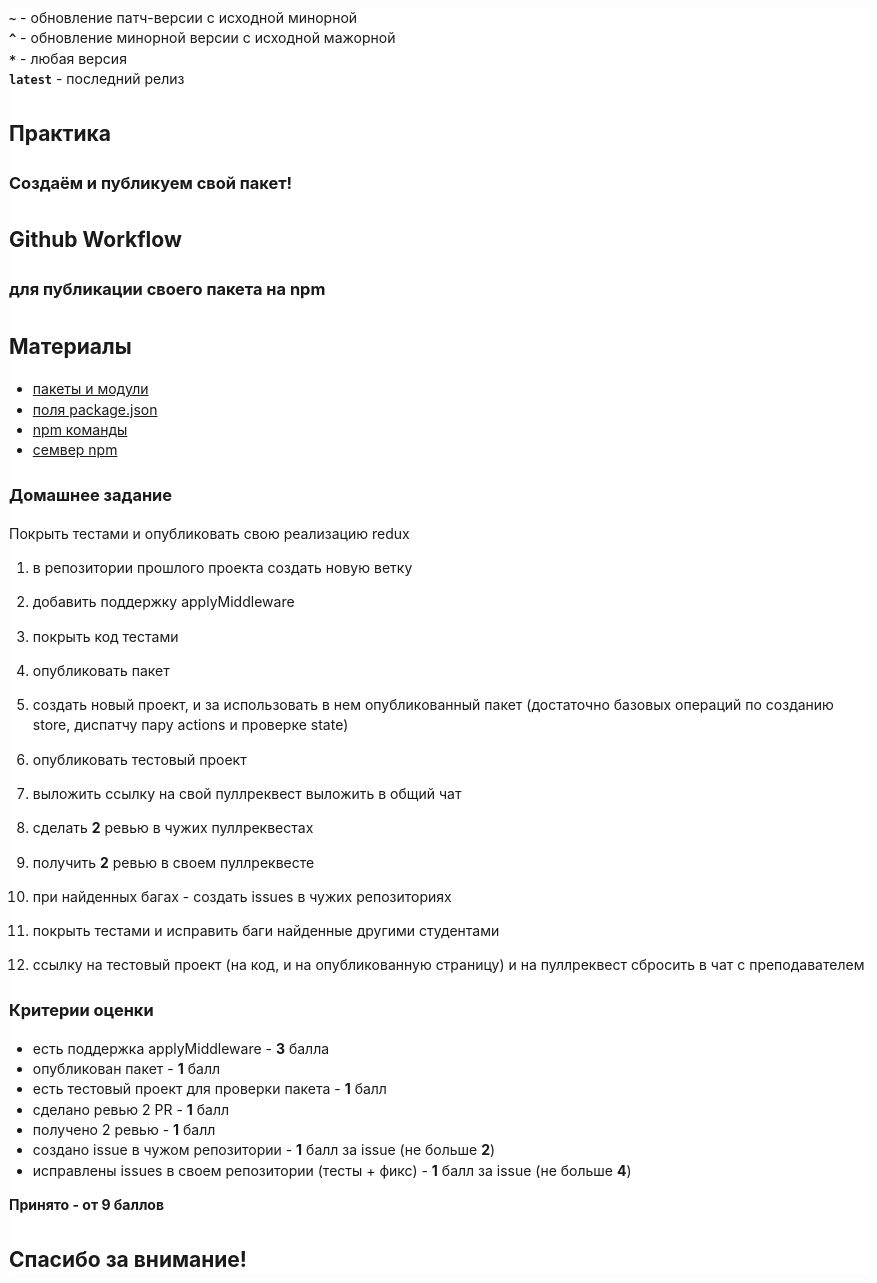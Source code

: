 **`~`** - обновление патч-версии с исходной минорной  
**`^`** - обновление минорной версии с исходной мажорной  
**`*`** - любая версия  
**`latest`** - последний релиз



## Практика

### Создаём и публикуем свой пакет!



## Github Workflow

### для публикации своего пакета на npm



## Материалы

- [пакеты и модули](https://docs.npmjs.com/packages-and-modules)
- [поля package.json](https://docs.npmjs.com/cli/v7/configuring-npm/package-json)
- [npm команды](https://docs.npmjs.com/cli/v7/commands)
- [семвер npm](https://docs.npmjs.com/about-semantic-versioning)



### Домашнее задание

Покрыть тестами и опубликовать свою реализацию redux

1. в репозитории прошлого проекта создать новую ветку
2. добавить поддержку applyMiddleware
3. покрыть код тестами
4. опубликовать пакет
5. создать новый проект, и за использовать в нем опубликованный пакет (достаточно базовых операций по созданию store, диспатчу пару actions и проверке state)



6. опубликовать тестовый проект
7. выложить ссылку на свой пуллреквест выложить в общий чат
8. сделать **2** ревью в чужих пуллреквестах
9. получить **2** ревью в своем пуллреквесте
10. при найденных багах - создать issues в чужих репозиториях
11. покрыть тестами и исправить баги найденные другими студентами
12. ссылку на тестовый проект (на код, и на опубликованную страницу) и на пуллреквест сбросить в чат с преподавателем



### Критерии оценки

- есть поддержка applyMiddleware - **3** балла
- опубликован пакет - **1** балл
- есть тестовый проект для проверки пакета - **1** балл
- сделано ревью 2 PR - **1** балл
- получено 2 ревью - **1** балл
- создано issue в чужом репозитории - **1** балл за issue (не больше **2**)
- исправлены issues в своем репозитории (тесты + фикс) - **1** балл за issue (не больше **4**)

**Принято - от 9 баллов**



## Спасибо за внимание!
